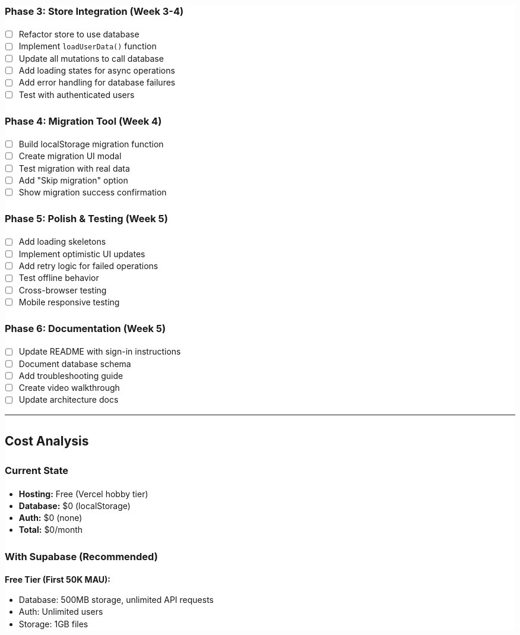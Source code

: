 ### Phase 3: Store Integration (Week 3-4)

- [ ] Refactor store to use database
- [ ] Implement `loadUserData()` function
- [ ] Update all mutations to call database
- [ ] Add loading states for async operations
- [ ] Add error handling for database failures
- [ ] Test with authenticated users

### Phase 4: Migration Tool (Week 4)

- [ ] Build localStorage migration function
- [ ] Create migration UI modal
- [ ] Test migration with real data
- [ ] Add "Skip migration" option
- [ ] Show migration success confirmation

### Phase 5: Polish & Testing (Week 5)

- [ ] Add loading skeletons
- [ ] Implement optimistic UI updates
- [ ] Add retry logic for failed operations
- [ ] Test offline behavior
- [ ] Cross-browser testing
- [ ] Mobile responsive testing

### Phase 6: Documentation (Week 5)

- [ ] Update README with sign-in instructions
- [ ] Document database schema
- [ ] Add troubleshooting guide
- [ ] Create video walkthrough
- [ ] Update architecture docs

---

## Cost Analysis

### Current State

- **Hosting:** Free (Vercel hobby tier)
- **Database:** $0 (localStorage)
- **Auth:** $0 (none)
- **Total:** $0/month

### With Supabase (Recommended)

**Free Tier (First 50K MAU):**
- Database: 500MB storage, unlimited API requests
- Auth: Unlimited users
- Storage: 1GB files
